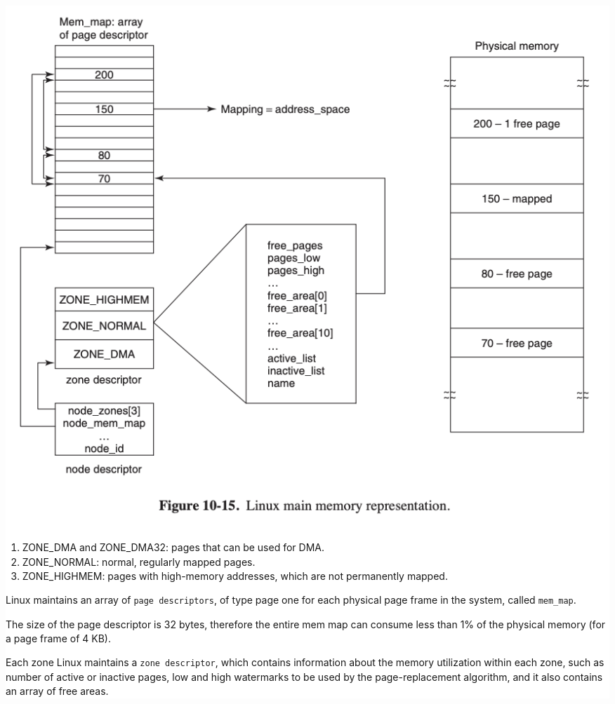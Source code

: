 ![Linux Memory Zone](../Images/linux-memory-zone.png)

1. ZONE_DMA and ZONE_DMA32: pages that can be used for DMA.
2. ZONE_NORMAL: normal, regularly mapped pages.
3. ZONE_HIGHMEM: pages with high-memory addresses, which are not permanently mapped.

Linux maintains an array of `page descriptors`, of type page one for each physical page frame in the system, called `mem_map`.

The size of the page descriptor is 32 bytes, therefore the entire mem map can consume less than 1% of the physical memory (for a page frame of 4 KB).

Each zone Linux maintains a `zone descriptor`, which contains information about the memory utilization within each zone, such as number of active or inactive pages, low and high watermarks to be used by the page-replacement algorithm, and it also contains an array of free areas.
